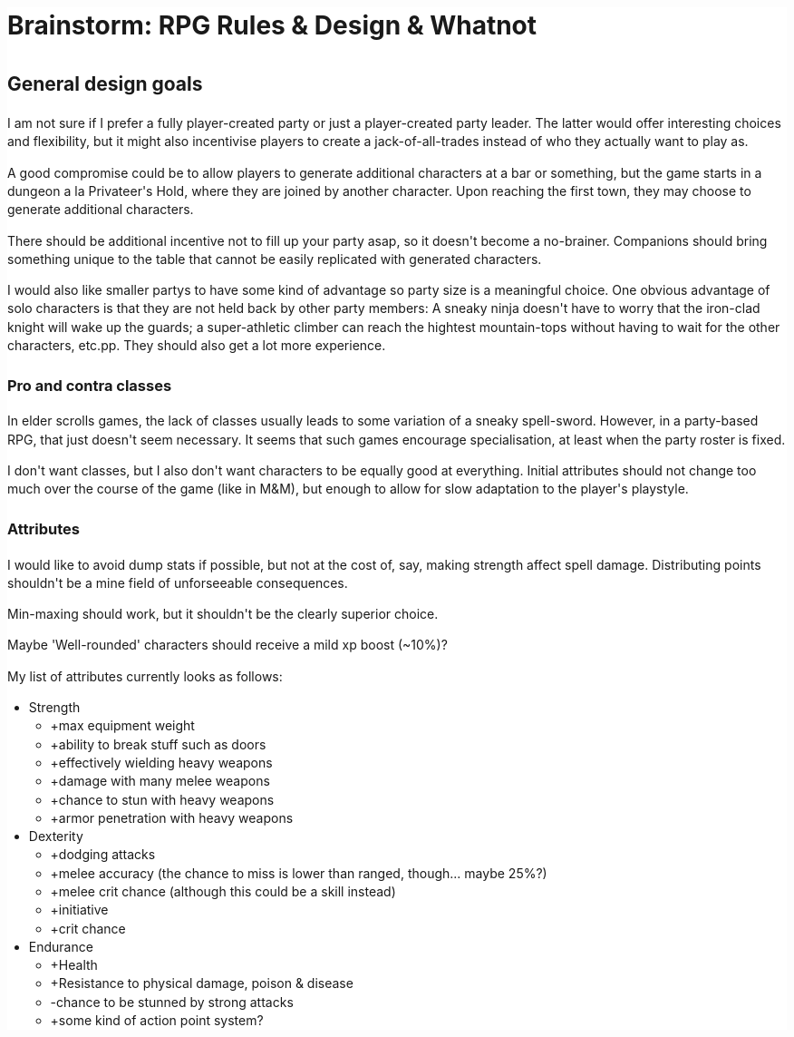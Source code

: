 # Brainstorm: RPG Rules & Design & Whatnot

## General design goals
I am not sure if I prefer a fully player-created party or just a player-created
party leader. The latter would offer interesting choices and flexibility, but it
might also incentivise players to create a jack-of-all-trades instead of who
they actually want to play as.

A good compromise could be to allow players to generate additional characters at
a bar or something, but the game starts in a dungeon a la Privateer's Hold, where
they are joined by another character. Upon reaching the first town, they may
choose to generate additional characters. 

There should be additional incentive not to fill up your party asap, so it
doesn't become a no-brainer. Companions should bring something unique to the
table that cannot be easily replicated with generated characters.

I would also like smaller partys to have some kind of advantage so party size is
a meaningful choice. One obvious advantage of solo characters is that they are
not held back by other party members: A sneaky ninja doesn't have to worry that
the iron-clad knight will wake up the guards; a super-athletic climber can reach
the hightest mountain-tops without having to wait for the other characters,
etc.pp. They should also get a lot more experience.

### Pro and contra classes
In elder scrolls games, the lack of classes usually leads to some variation of a
sneaky spell-sword.  However, in a party-based RPG, that just doesn't seem
necessary. It seems that such games encourage specialisation, at least when the
party roster is fixed. 

I don't want classes, but I also don't want characters to be equally good at
everything. Initial attributes should not change too much over the course of the
game (like in M&M), but enough to allow for slow adaptation to the player's
playstyle.

### Attributes
I would like to avoid dump stats if possible, but not at the cost of, say,
making strength affect spell damage. Distributing points shouldn't be a mine
field of unforseeable consequences. 

Min-maxing should work, but it shouldn't be the clearly superior choice.

Maybe 'Well-rounded' characters should receive a mild xp boost (~10%)? 

My list of attributes currently looks as follows:

- Strength 
  - +max equipment weight
  - +ability to break stuff such as doors
  - +effectively wielding heavy weapons
  - +damage with many melee weapons
  - +chance to stun with heavy weapons
  - +armor penetration with heavy weapons
- Dexterity 
  - +dodging attacks
  - +melee accuracy (the chance to miss is lower than ranged, though... maybe 25%?)
  - +melee crit chance (although this could be a skill instead)
  - +initiative
  - +crit chance
- Endurance
  - +Health
  - +Resistance to physical damage, poison & disease
  - -chance to be stunned by strong attacks
  - +some kind of action point system?